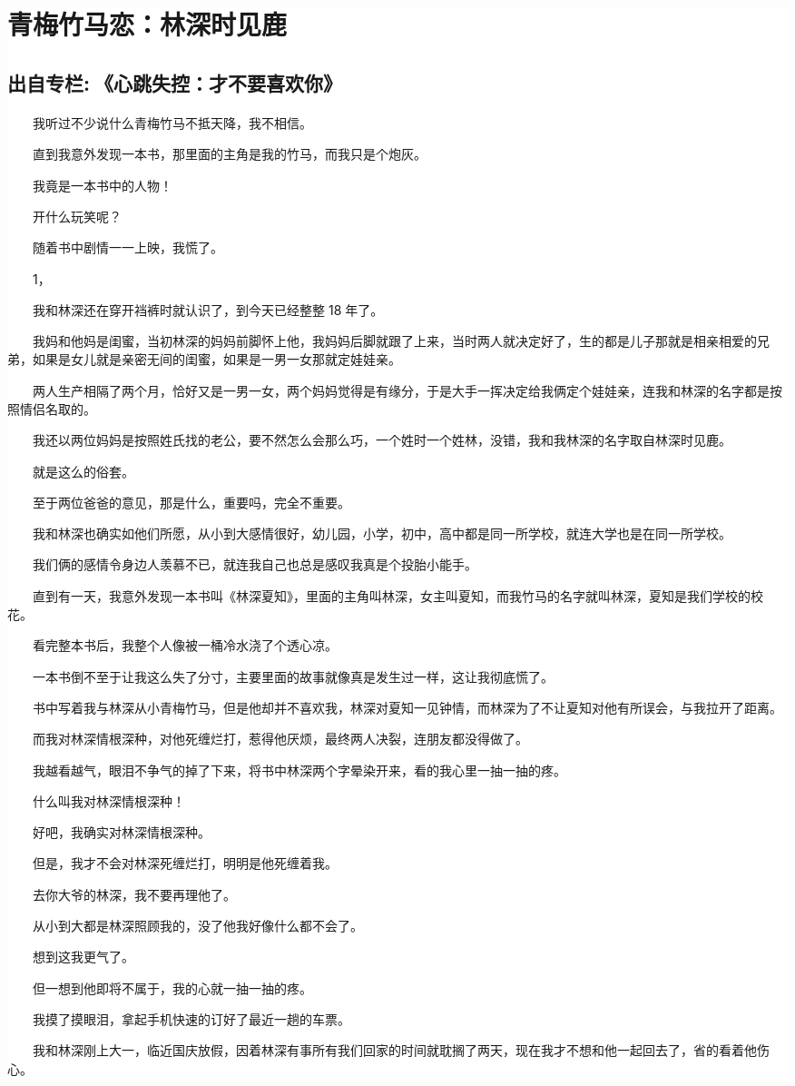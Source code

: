 # 青梅竹马恋：林深时见鹿  
## 出自专栏: 《心跳失控：才不要喜欢你》  
&emsp;&emsp;我听过不少说什么青梅竹马不抵天降，我不相信。  
  
&emsp;&emsp;直到我意外发现一本书，那里面的主角是我的竹马，而我只是个炮灰。  
  
&emsp;&emsp;我竟是一本书中的人物！  
  
&emsp;&emsp;开什么玩笑呢？  
  
&emsp;&emsp;随着书中剧情一一上映，我慌了。  
  
&emsp;&emsp;1，  
  
&emsp;&emsp;我和林深还在穿开裆裤时就认识了，到今天已经整整 18 年了。  
  
&emsp;&emsp;我妈和他妈是闺蜜，当初林深的妈妈前脚怀上他，我妈妈后脚就跟了上来，当时两人就决定好了，生的都是儿子那就是相亲相爱的兄弟，如果是女儿就是亲密无间的闺蜜，如果是一男一女那就定娃娃亲。  
  
&emsp;&emsp;两人生产相隔了两个月，恰好又是一男一女，两个妈妈觉得是有缘分，于是大手一挥决定给我俩定个娃娃亲，连我和林深的名字都是按照情侣名取的。  
  
&emsp;&emsp;我还以两位妈妈是按照姓氏找的老公，要不然怎么会那么巧，一个姓时一个姓林，没错，我和我林深的名字取自林深时见鹿。  
  
&emsp;&emsp;就是这么的俗套。  
  
&emsp;&emsp;至于两位爸爸的意见，那是什么，重要吗，完全不重要。  
  
&emsp;&emsp;我和林深也确实如他们所愿，从小到大感情很好，幼儿园，小学，初中，高中都是同一所学校，就连大学也是在同一所学校。  
  
&emsp;&emsp;我们俩的感情令身边人羡慕不已，就连我自己也总是感叹我真是个投胎小能手。  
  
&emsp;&emsp;直到有一天，我意外发现一本书叫《林深夏知》，里面的主角叫林深，女主叫夏知，而我竹马的名字就叫林深，夏知是我们学校的校花。  
  
&emsp;&emsp;看完整本书后，我整个人像被一桶冷水浇了个透心凉。  
  
&emsp;&emsp;一本书倒不至于让我这么失了分寸，主要里面的故事就像真是发生过一样，这让我彻底慌了。  
  
&emsp;&emsp;书中写着我与林深从小青梅竹马，但是他却并不喜欢我，林深对夏知一见钟情，而林深为了不让夏知对他有所误会，与我拉开了距离。  
  
&emsp;&emsp;而我对林深情根深种，对他死缠烂打，惹得他厌烦，最终两人决裂，连朋友都没得做了。  
  
&emsp;&emsp;我越看越气，眼泪不争气的掉了下来，将书中林深两个字晕染开来，看的我心里一抽一抽的疼。  
  
&emsp;&emsp;什么叫我对林深情根深种！  
  
&emsp;&emsp;好吧，我确实对林深情根深种。  
  
&emsp;&emsp;但是，我才不会对林深死缠烂打，明明是他死缠着我。  
  
&emsp;&emsp;去你大爷的林深，我不要再理他了。  
  
&emsp;&emsp;从小到大都是林深照顾我的，没了他我好像什么都不会了。  
  
&emsp;&emsp;想到这我更气了。  
  
&emsp;&emsp;但一想到他即将不属于，我的心就一抽一抽的疼。  
  
&emsp;&emsp;我摸了摸眼泪，拿起手机快速的订好了最近一趟的车票。  
  
&emsp;&emsp;我和林深刚上大一，临近国庆放假，因着林深有事所有我们回家的时间就耽搁了两天，现在我才不想和他一起回去了，省的看着他伤心。  
  